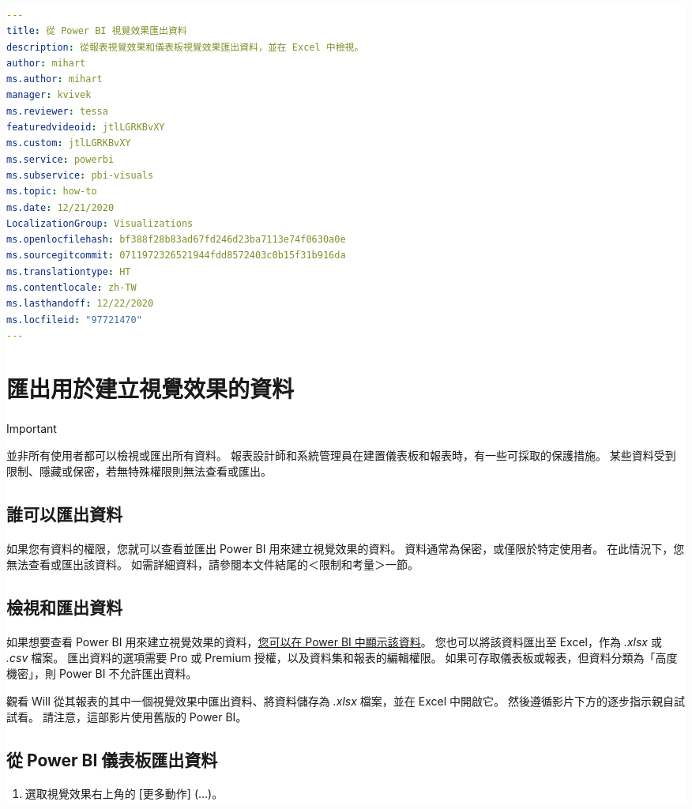 ```yaml
---
title: 從 Power BI 視覺效果匯出資料
description: 從報表視覺效果和儀表板視覺效果匯出資料，並在 Excel 中檢視。
author: mihart
ms.author: mihart
manager: kvivek
ms.reviewer: tessa
featuredvideoid: jtlLGRKBvXY
ms.custom: jtlLGRKBvXY
ms.service: powerbi
ms.subservice: pbi-visuals
ms.topic: how-to
ms.date: 12/21/2020
LocalizationGroup: Visualizations
ms.openlocfilehash: bf388f28b83ad67fd246d23ba7113e74f0630a0e
ms.sourcegitcommit: 0711972326521944fdd8572403c0b15f31b916da
ms.translationtype: HT
ms.contentlocale: zh-TW
ms.lasthandoff: 12/22/2020
ms.locfileid: "97721470"
---
```

# <a name="export-the-data-that-was-used-to-create-a-visualization"></a>匯出用於建立視覺效果的資料

> [!IMPORTANT]
> 並非所有使用者都可以檢視或匯出所有資料。 報表設計師和系統管理員在建置儀表板和報表時，有一些可採取的保護措施。 某些資料受到限制、隱藏或保密，若無特殊權限則無法查看或匯出。 

## <a name="who-can-export-data"></a>誰可以匯出資料

如果您有資料的權限，您就可以查看並匯出 Power BI 用來建立視覺效果的資料。 資料通常為保密，或僅限於特定使用者。 在此情況下，您無法查看或匯出該資料。 如需詳細資料，請參閱本文件結尾的＜限制和考量＞一節。 


## <a name="viewing-and-exporting-data"></a>檢視和匯出資料

如果想要查看 Power BI 用來建立視覺效果的資料，[您可以在 Power BI 中顯示該資料](service-reports-show-data.md)。 您也可以將該資料匯出至 Excel，作為 *.xlsx* 或 *.csv* 檔案。 匯出資料的選項需要 Pro 或 Premium 授權，以及資料集和報表的編輯權限。 如果可存取儀表板或報表，但資料分類為「高度機密」，則 Power BI 不允許匯出資料。

觀看 Will 從其報表的其中一個視覺效果中匯出資料、將資料儲存為 *.xlsx* 檔案，並在 Excel 中開啟它。 然後遵循影片下方的逐步指示親自試試看。 請注意，這部影片使用舊版的 Power BI。

<iframe width="560" height="315" src="https://www.youtube.com/embed/KjheMTGjDXw" frameborder="0" allowfullscreen></iframe>

## <a name="export-data-from-a-power-bi-dashboard"></a>從 Power BI 儀表板匯出資料

1. 選取視覺效果右上角的 [更多動作] (...)。
